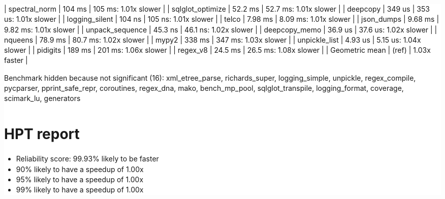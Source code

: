 | spectral_norm            | 104 ms                                                                | 105 ms: 1.01x slower                                                      |
| sqlglot_optimize         | 52.2 ms                                                               | 52.7 ms: 1.01x slower                                                     |
| deepcopy                 | 349 us                                                                | 353 us: 1.01x slower                                                      |
| logging_silent           | 104 ns                                                                | 105 ns: 1.01x slower                                                      |
| telco                    | 7.98 ms                                                               | 8.09 ms: 1.01x slower                                                     |
| json_dumps               | 9.68 ms                                                               | 9.82 ms: 1.01x slower                                                     |
| unpack_sequence          | 45.3 ns                                                               | 46.1 ns: 1.02x slower                                                     |
| deepcopy_memo            | 36.9 us                                                               | 37.6 us: 1.02x slower                                                     |
| nqueens                  | 78.9 ms                                                               | 80.7 ms: 1.02x slower                                                     |
| mypy2                    | 338 ms                                                                | 347 ms: 1.03x slower                                                      |
| unpickle_list            | 4.93 us                                                               | 5.15 us: 1.04x slower                                                     |
| pidigits                 | 189 ms                                                                | 201 ms: 1.06x slower                                                      |
| regex_v8                 | 24.5 ms                                                               | 26.5 ms: 1.08x slower                                                     |
| Geometric mean           | (ref)                                                                 | 1.03x faster                                                              |

Benchmark hidden because not significant (16): xml_etree_parse, richards_super, logging_simple, unpickle, regex_compile, pycparser, pprint_safe_repr, coroutines, regex_dna, mako, bench_mp_pool, sqlglot_transpile, logging_format, coverage, scimark_lu, generators


# HPT report

- Reliability score: 99.93% likely to be faster
- 90% likely to have a speedup of 1.00x
- 95% likely to have a speedup of 1.00x
- 99% likely to have a speedup of 1.00x
